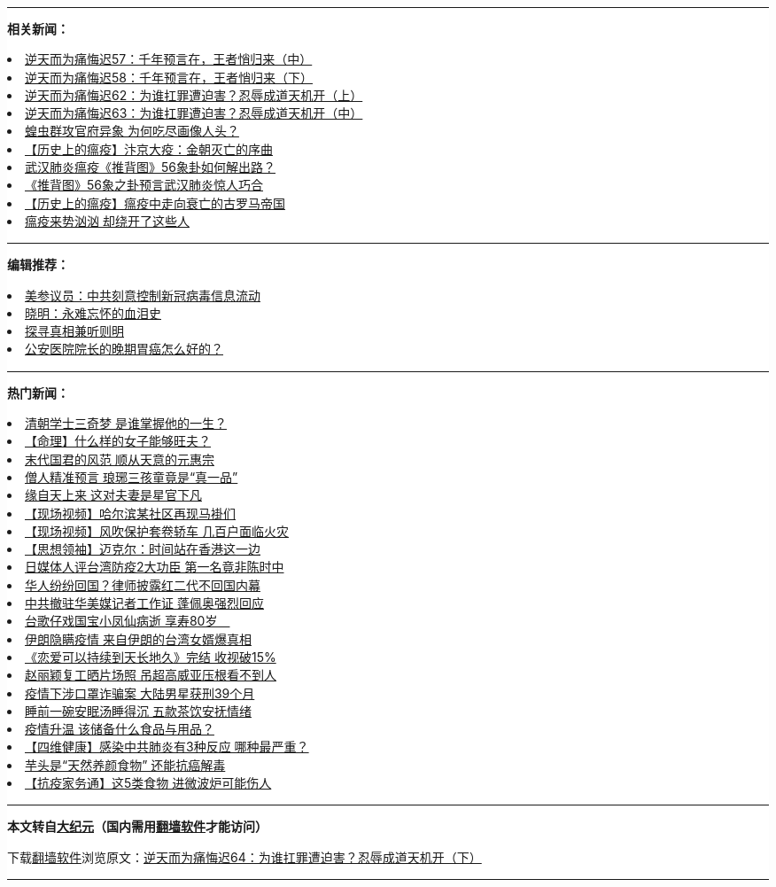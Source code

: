 
<hr>


<strong>相关新闻：</strong>
<li><a href="/gb/18/11/19/n10860502.md#1">逆天而为痛悔迟57：千年预言在，王者悄归来（中）</a></li>
<li><a href="/gb/18/12/19/n10919455.md#1">逆天而为痛悔迟58：千年预言在，王者悄归来（下）</a></li>
<li><a href="/gb/19/3/7/n11096819.md#1">逆天而为痛悔迟62：为谁扛罪遭迫害？忍辱成道天机开（上）</a></li>
<li><a href="/gb/19/4/9/n11173690.md#1">逆天而为痛悔迟63：为谁扛罪遭迫害？忍辱成道天机开（中）</a></li>
<li><a href="/gb/20/2/29/n11905232.md#1">蝗虫群攻官府异象 为何吃尽画像人头？</a></li>
<li><a href="/gb/20/3/1/n11907597.md#1">【历史上的瘟疫】汴京大疫：金朝灭亡的序曲</a></li>
<li><a href="/gb/20/2/14/n11869303.md#1">武汉肺炎瘟疫《推背图》56象卦如何解出路？</a></li>
<li><a href="/gb/20/2/11/n11860850.md#1">《推背图》56象之卦预言武汉肺炎惊人巧合</a></li>
<li><a href="/gb/20/2/14/n11869721.md#1">【历史上的瘟疫】瘟疫中走向衰亡的古罗马帝国</a></li>
<li><a href="/gb/20/2/11/n11861529.md#1">瘟疫来势汹汹 却绕开了这些人</a></li>
<hr>


<strong>编辑推荐：</strong>
<li><a href="/gb/20/2/22/n11887949.md#1">美参议员：中共刻意控制新冠病毒信息流动</a></li>
<li><a href="/gb/18/11/20/n10863025.md#1" target="_blank">晓明：永难忘怀的血泪史</a></li><li><a href="/gb/11/6/17/n3289382.md?dfh#1" target="_blank">探寻真相兼听则明</a></li><li><a href="/gb/16/3/30/n7475135.md#1" target="_blank">公安医院院长的晚期胃癌怎么好的？</a></li>
<hr>

<strong>热门新闻：</strong>
<li><a href="/gb/20/3/11/n11933369.md#1">清朝学士三奇梦 是谁掌握他的一生？</a></li>
<li><a href="/gb/20/3/2/n11909596.md#1">【命理】什么样的女子能够旺夫？</a></li>
<li><a href="/gb/20/2/28/n11903572.md#1">末代国君的风范 顺从天意的元惠宗</a></li>
<li><a href="/gb/20/3/11/n11933376.md#1">僧人精准预言 琅琊三孩童竟是“真一品”</a></li>
<li><a href="/gb/20/3/12/n11936269.md#1">缘自天上来 这对夫妻是星官下凡</a></li>
<li><a href="/gb/20/3/18/n11951225.md#1">【现场视频】哈尔滨某社区再现马褂们</a></li>
<li><a href="/gb/20/3/19/n11952797.md#1">【现场视频】风吹保护套卷轿车 几百户面临火灾</a></li>
<li><a href="/gb/20/1/21/n11810638.md#1">【思想领袖】迈克尔：时间站在香港这一边</a></li>
<li><a href="/gb/20/3/16/n11943195.md#1">日媒体人评台湾防疫2大功臣 第一名竟非陈时中</a></li>
<li><a href="/gb/20/3/17/n11947698.md#1">华人纷纷回国？律师披露红二代不回国内幕</a></li>
<li><a href="/gb/20/3/17/n11948259.md#1">中共撤驻华美媒记者工作证 蓬佩奥强烈回应</a></li>
<li><a href="/gb/20/3/17/n11946544.md#1">台歌仔戏国宝小凤仙病逝 享寿80岁　</a></li>
<li><a href="/gb/20/3/17/n11947993.md#1">伊朗隐瞒疫情 来自伊朗的台湾女婿爆真相</a></li>
<li><a href="/gb/20/3/18/n11949282.md#1">《恋爱可以持续到天长地久》完结 收视破15%</a></li>
<li><a href="/gb/20/3/16/n11945468.md#1">赵丽颖复工晒片场照 吊超高威亚压根看不到人</a></li>
<li><a href="/gb/20/3/17/n11948248.md#1">疫情下涉口罩诈骗案 大陆男星获刑39个月</a></li>
<li><a href="/gb/18/7/5/n10538877.md#1">睡前一碗安眠汤睡得沉 五款茶饮安抚情绪</a></li>
<li><a href="/gb/20/3/16/n11944768.md#1">疫情升温 该储备什么食品与用品？</a></li>
<li><a href="/gb/20/3/17/n11947422.md#1">【四维健康】感染中共肺炎有3种反应 哪种最严重？</a></li>
<li><a href="/gb/18/1/20/n10073708.md#1">芋头是“天然养颜食物” 还能抗癌解毒</a></li>
<li><a href="/gb/20/3/17/n11947465.md#1">【抗疫家务通】这5类食物 进微波炉可能伤人</a></li>
<hr>

<strong>本文转自<a href="https://www.epochtimes.com">大纪元</a>（国内需用<a href="https://github.com/bannedbook/fanqiang/wiki">翻墙软件</a>才能访问）</strong><p>下载<a href="https://github.com/bannedbook/fanqiang/wiki">翻墙软件</a>浏览原文：<a href="https://www.epochtimes.com/gb/19/4/9/n11173691.htm">逆天而为痛悔迟64：为谁扛罪遭迫害？忍辱成道天机开（下）</a></p><hr>

